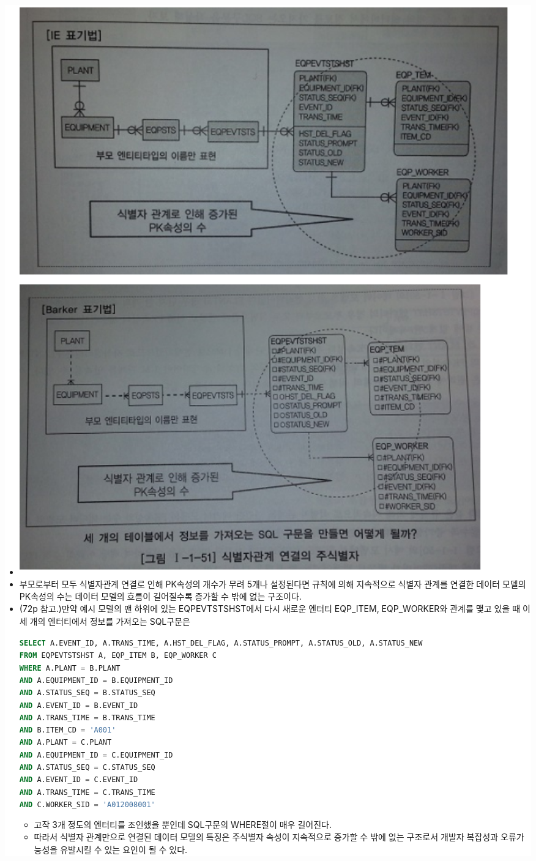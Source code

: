   * <img src="../../images/71p01.PNG" width="800"/>
  * 부모로부터 모두 식별자관계 연결로 인해 PK속성의 개수가 무려 5개나 설정된다면 규칙에 의해
    지속적으로 식별자 관계를 연결한 데이터 모델의 PK속성의 수는 데이터 모델의 흐름이 길어질수록 증가할 수 밖에 없는 구조이다.
  * (72p 참고.)만약 예시 모델의 맨 하위에 있는 EQPEVTSTSHST에서 다시 새로운 엔터티 EQP_ITEM, EQP_WORKER와 관계를 맺고 있을 때
    이 세 개의 엔터티에서 정보를 가져오는 SQL구문은
    ```SQL
    SELECT A.EVENT_ID, A.TRANS_TIME, A.HST_DEL_FLAG, A.STATUS_PROMPT, A.STATUS_OLD, A.STATUS_NEW
    FROM EQPEVTSTSHST A, EQP_ITEM B, EQP_WORKER C
    WHERE A.PLANT = B.PLANT
    AND A.EQUIPMENT_ID = B.EQUIPMENT_ID
    AND A.STATUS_SEQ = B.STATUS_SEQ
    AND A.EVENT_ID = B.EVENT_ID
    AND A.TRANS_TIME = B.TRANS_TIME
    AND B.ITEM_CD = 'A001'
    AND A.PLANT = C.PLANT
    AND A.EQUIPMENT_ID = C.EQUIPMENT_ID
    AND A.STATUS_SEQ = C.STATUS_SEQ
    AND A.EVENT_ID = C.EVENT_ID
    AND A.TRANS_TIME = C.TRANS_TIME
    AND C.WORKER_SID = 'A012008001'
    ```
    * 고작 3개 정도의 엔터티를 조인했을 뿐인데 SQL구문의 WHERE절이 매우 길어진다.
    * 따라서 식별자 관계만으로 연결된 데이터 모델의 특징은 주식별자 속성이 지속적으로 증가할 수 밖에 없는 구조로서
      개발자 복잡성과 오류가능성을 유발시킬 수 있는 요인이 될 수 있다.
